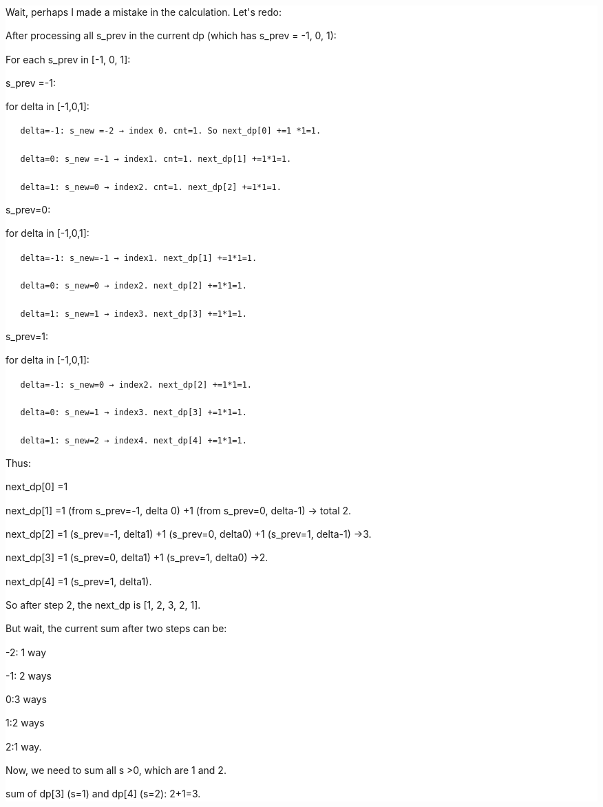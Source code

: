 Wait, perhaps I made a mistake in the calculation. Let's redo:

After processing all s_prev in the current dp (which has s_prev = -1, 0, 1):

For each s_prev in [-1, 0, 1]:

s_prev =-1:

   for delta in [-1,0,1]:

       delta=-1: s_new =-2 → index 0. cnt=1. So next_dp[0] +=1 *1=1.

       delta=0: s_new =-1 → index1. cnt=1. next_dp[1] +=1*1=1.

       delta=1: s_new=0 → index2. cnt=1. next_dp[2] +=1*1=1.

s_prev=0:

   for delta in [-1,0,1]:

       delta=-1: s_new=-1 → index1. next_dp[1] +=1*1=1.

       delta=0: s_new=0 → index2. next_dp[2] +=1*1=1.

       delta=1: s_new=1 → index3. next_dp[3] +=1*1=1.

s_prev=1:

   for delta in [-1,0,1]:

       delta=-1: s_new=0 → index2. next_dp[2] +=1*1=1.

       delta=0: s_new=1 → index3. next_dp[3] +=1*1=1.

       delta=1: s_new=2 → index4. next_dp[4] +=1*1=1.

Thus:

next_dp[0] =1

next_dp[1] =1 (from s_prev=-1, delta 0) +1 (from s_prev=0, delta-1) → total 2.

next_dp[2] =1 (s_prev=-1, delta1) +1 (s_prev=0, delta0) +1 (s_prev=1, delta-1) →3.

next_dp[3] =1 (s_prev=0, delta1) +1 (s_prev=1, delta0) →2.

next_dp[4] =1 (s_prev=1, delta1).

So after step 2, the next_dp is [1, 2, 3, 2, 1].

But wait, the current sum after two steps can be:

-2: 1 way

-1: 2 ways

0:3 ways

1:2 ways

2:1 way.

Now, we need to sum all s >0, which are 1 and 2.

sum of dp[3] (s=1) and dp[4] (s=2): 2+1=3.
